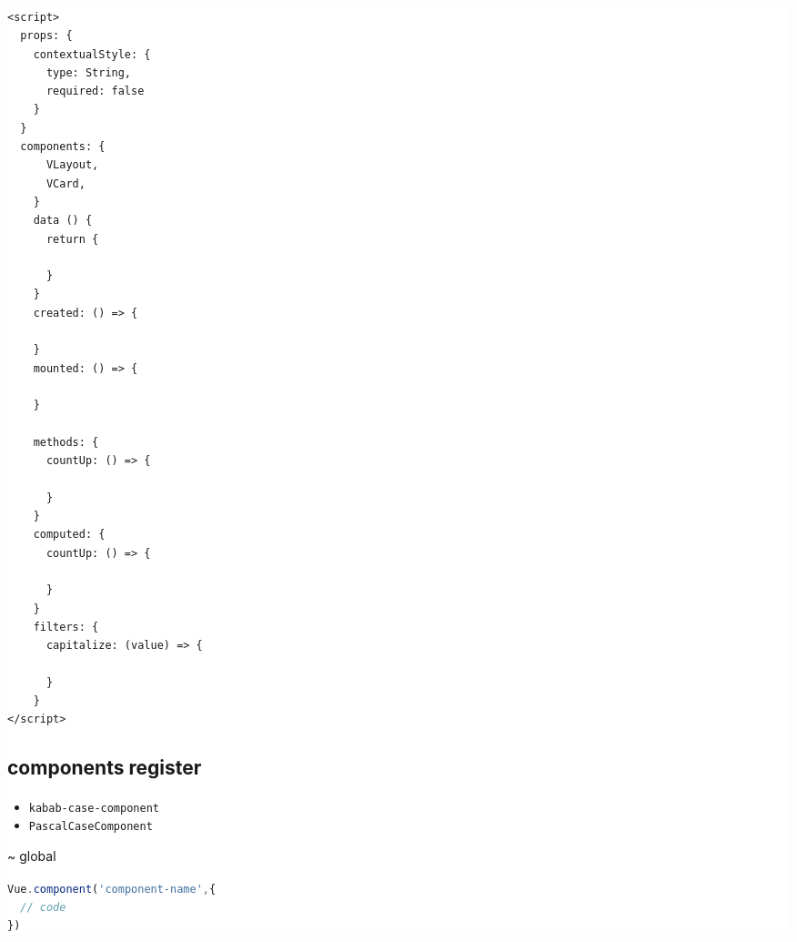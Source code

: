 ```vue
<script>
  props: {
    contextualStyle: {
      type: String,
      required: false
    }
  }
  components: {
      VLayout,
      VCard,
    }
    data () {
      return {

      }
    }
    created: () => {

    }
    mounted: () => {

    }

    methods: {
      countUp: () => {

      }
    }
    computed: {
      countUp: () => {

      }
    }
    filters: {
      capitalize: (value) => {

      }
    }
</script>
```

## components register

* `kabab-case-component`
* `PascalCaseComponent`

~ global

```js
Vue.component('component-name',{
  // code
})
```
